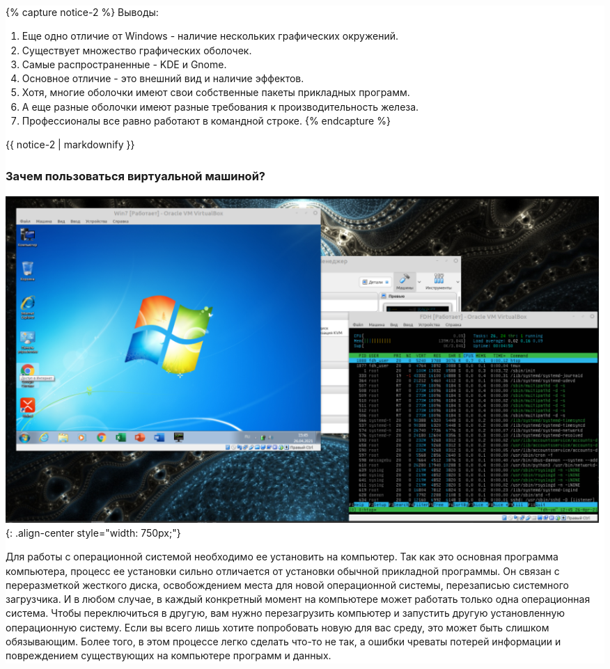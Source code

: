 {% capture notice-2 %}
Выводы:
1. Еще одно отличие от Windows - наличие нескольких графических окружений.
2. Существует множество графических оболочек.
3. Самые распространенные - KDE и Gnome.
4. Основное отличие - это внешний вид и наличие эффектов.
5. Хотя, многие оболочки имеют свои собственные пакеты прикладных программ.
6. А еще разные оболочки имеют разные требования к производительность железа.
7. Профессионалы все равно работают в командной строке.
{% endcapture %}
<div class="notice--info">{{ notice-2 | markdownify }}</div>



### Зачем пользоваться виртуальной машиной?


![VM](/assets/images/os_text/lx01-1.png "VM"){: .align-center style="width: 750px;"}


Для работы с операционной системой необходимо ее установить на компьютер. Так как это основная программа компьютера, процесс ее установки сильно отличается от установки обычной прикладной программы. Он связан с переразметкой жесткого диска, освобождением места для новой операционной системы, перезаписью системного загрузчика. И в любом случае, в каждый конкретный момент на компьютере может работать только одна операционная система. Чтобы переключиться в другую, вам нужно перезагрузить компьютер и запустить другую установленную операционную систему. Если вы всего лишь хотите попробовать новую для вас среду, это может быть слишком обязывающим. Более того, в этом процессе легко сделать что-то не так, а ошибки чреваты потерей информации и повреждением существующих на компьютере программ и данных.
